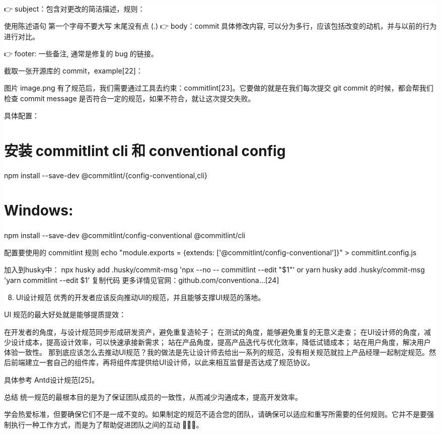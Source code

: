 👉 subject：包含对更改的简洁描述，规则：

使用陈述语句
第一个字母不要大写
末尾没有点 (.)
👉 body：commit 具体修改内容, 可以分为多行，应该包括改变的动机，并与以前的行为进行对比。

👉 footer: 一些备注, 通常是修复的 bug 的链接。

截取一张开源库的 commit，example[22]：

图片
image.png
有了规范后，我们需要通过工具去约束：commitlint[23]。它要做的就是在我们每次提交 git commit 的时候，都会帮我们检查 commit message 是否符合一定的规范，如果不符合，就让这次提交失败。

具体配置：

# 安装 commitlint cli 和 conventional config
npm install --save-dev @commitlint/{config-conventional,cli}
# Windows:
npm install --save-dev @commitlint/config-conventional @commitlint/cli

配置要使用的 commitlint 规则
echo "module.exports = {extends: ['@commitlint/config-conventional']}" > commitlint.config.js

加入到husky中：
npx husky add .husky/commit-msg 'npx --no -- commitlint --edit "$1"'
or
yarn husky add .husky/commit-msg 'yarn commitlint --edit $1'
复制代码
更多详情见官网：github.com/conventiona…[24]



8. UI设计规范
优秀的开发者应该反向推动UI的规范，并且能够支撑UI规范的落地。

UI 规范的最大好处就是能够提质提效：

在开发者的角度，与设计规范同步形成研发资产，避免重复造轮子；
在测试的角度，能够避免重复的无意义走查；
在UI设计师的角度，减少设计成本，提高设计效率，可以快速承接新需求；
站在产品角度，提高产品迭代与优化效率，降低试错成本；
站在用户角度，解决用户体验一致性。
那到底应该怎么去推动UI规范？我的做法是先让设计师去给出一系列的规范，没有相关规范就拉上产品经理一起制定规范。然后前端建立一套自己的组件库，再将组件库提供给UI设计师，以此来相互监督是否达成了规范协议。

具体参考 Antd设计规范[25]。

总结
统一规范的最根本目的是为了保证团队成员的一致性，从而减少沟通成本，提高开发效率。

学会热爱标准，但要确保它们不是一成不变的。如果制定的规范不适合您的团队，请确保可以适应和重写所需要的任何规则。它并不是要强制执行一种工作方式，而是为了帮助促进团队之间的互动 👏👏👏。
